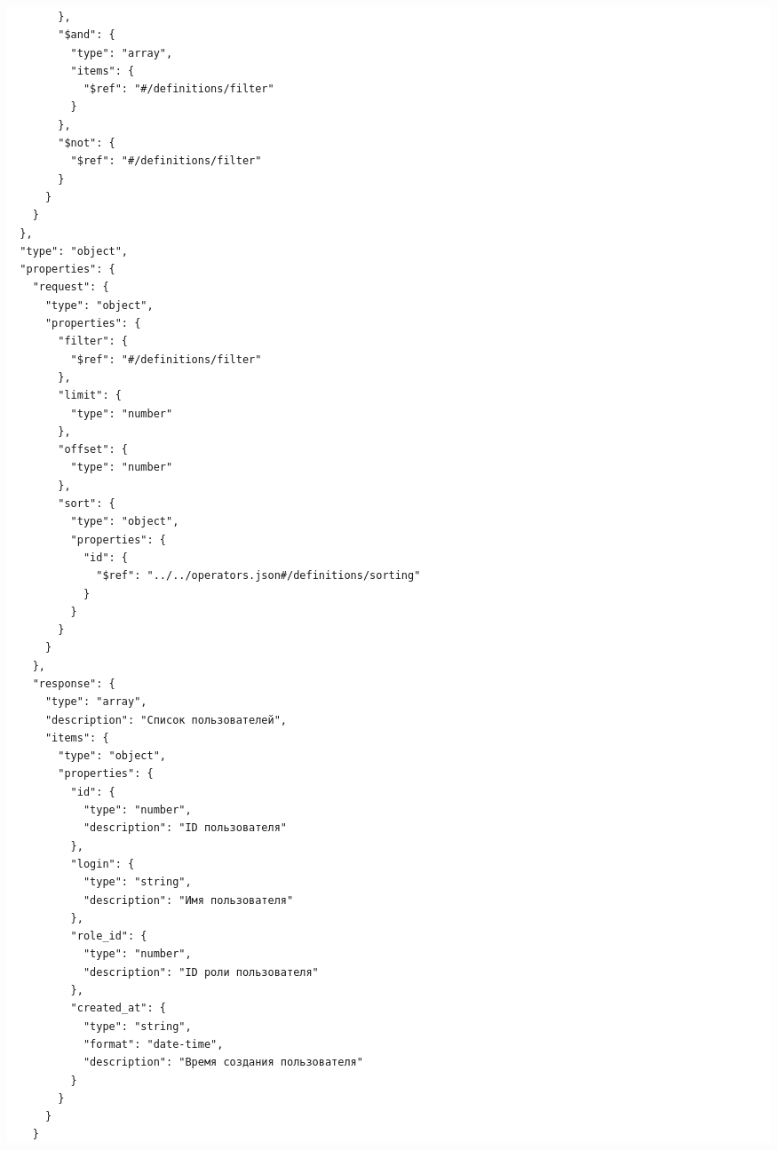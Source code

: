 ```json5
        },
        "$and": {
          "type": "array",
          "items": {
            "$ref": "#/definitions/filter"
          }
        },
        "$not": {
          "$ref": "#/definitions/filter"
        }
      }
    }
  },
  "type": "object",
  "properties": {
    "request": {
      "type": "object",
      "properties": {
        "filter": {
          "$ref": "#/definitions/filter"
        },
        "limit": {
          "type": "number"
        },
        "offset": {
          "type": "number"
        },
        "sort": {
          "type": "object",
          "properties": {
            "id": {
              "$ref": "../../operators.json#/definitions/sorting"
            }
          }
        }
      }
    },
    "response": {
      "type": "array",
      "description": "Список пользователей",
      "items": {
        "type": "object",
        "properties": {
          "id": {
            "type": "number",
            "description": "ID пользователя"
          },
          "login": {
            "type": "string",
            "description": "Имя пользователя"
          },
          "role_id": {
            "type": "number",
            "description": "ID роли пользователя"
          },
          "created_at": {
            "type": "string",
            "format": "date-time",
            "description": "Время создания пользователя"
          }
        }
      }
    }
```